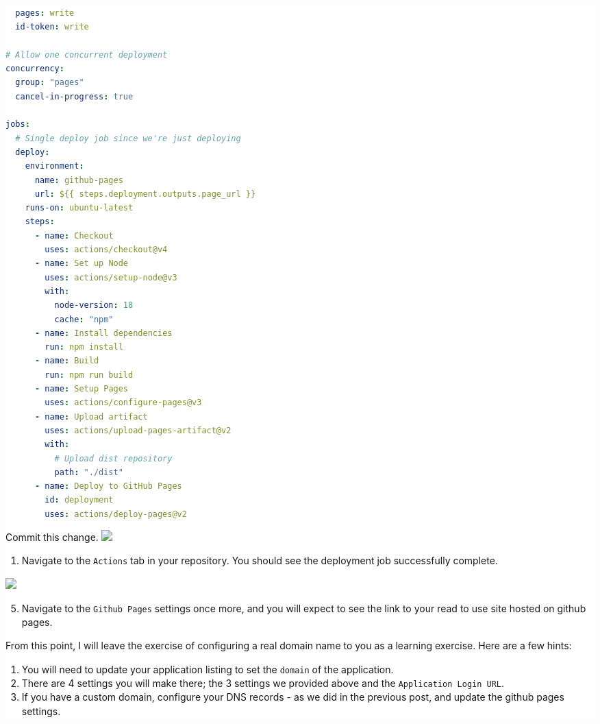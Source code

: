   ```yaml
    pages: write
    id-token: write

  # Allow one concurrent deployment
  concurrency:
    group: "pages"
    cancel-in-progress: true

  jobs:
    # Single deploy job since we're just deploying
    deploy:
      environment:
        name: github-pages
        url: ${{ steps.deployment.outputs.page_url }}
      runs-on: ubuntu-latest
      steps:
        - name: Checkout
          uses: actions/checkout@v4
        - name: Set up Node
          uses: actions/setup-node@v3
          with:
            node-version: 18
            cache: "npm"
        - name: Install dependencies
          run: npm install
        - name: Build
          run: npm run build
        - name: Setup Pages
          uses: actions/configure-pages@v3
        - name: Upload artifact
          uses: actions/upload-pages-artifact@v2
          with:
            # Upload dist repository
            path: "./dist"
        - name: Deploy to GitHub Pages
          id: deployment
          uses: actions/deploy-pages@v2
  ```

  Commit this change.
  ![](/images/blogs/3/deploy-automation-1.png)

1. Navigate to the `Actions` tab in your repository. You should see the deployment job successfully complete.

  ![](/images/blogs/3/deploy-automation-2.png)

5. Navigate to the `Github Pages` settings once more, and you will expect to see the link to your read to use site hosted on github pages.

From this point, I will leave the exercise of configuring a real domain name to you as a learning exercise. Here are a few hints:
1. You will need to update your application listing to set the `domain` of the application.
2. There are 4 settings you will make there; the 3 settings we provided above and the `Application Login URL`. 
3. If you have a custom domain, configure your DNS records - as we did in the previous post, and update the github pages settings.

